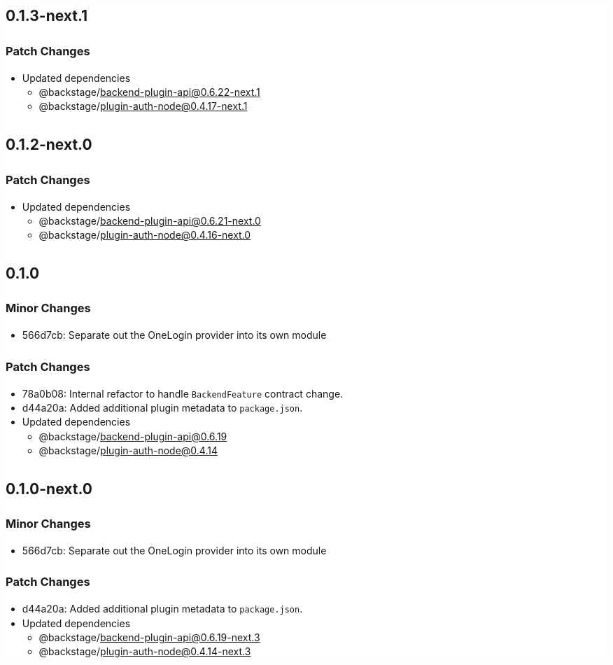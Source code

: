 ## 0.1.3-next.1

### Patch Changes

- Updated dependencies
  - @backstage/backend-plugin-api@0.6.22-next.1
  - @backstage/plugin-auth-node@0.4.17-next.1

## 0.1.2-next.0

### Patch Changes

- Updated dependencies
  - @backstage/backend-plugin-api@0.6.21-next.0
  - @backstage/plugin-auth-node@0.4.16-next.0

## 0.1.0

### Minor Changes

- 566d7cb: Separate out the OneLogin provider into its own module

### Patch Changes

- 78a0b08: Internal refactor to handle `BackendFeature` contract change.
- d44a20a: Added additional plugin metadata to `package.json`.
- Updated dependencies
  - @backstage/backend-plugin-api@0.6.19
  - @backstage/plugin-auth-node@0.4.14

## 0.1.0-next.0

### Minor Changes

- 566d7cb: Separate out the OneLogin provider into its own module

### Patch Changes

- d44a20a: Added additional plugin metadata to `package.json`.
- Updated dependencies
  - @backstage/backend-plugin-api@0.6.19-next.3
  - @backstage/plugin-auth-node@0.4.14-next.3
